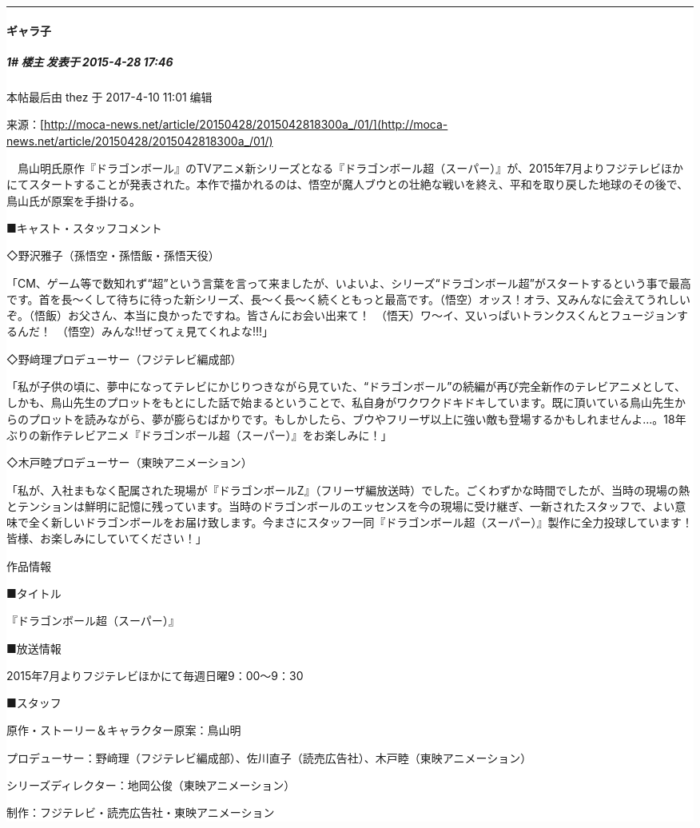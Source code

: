 

-----

####  ギャラ子  
##### 1#       楼主       发表于 2015-4-28 17:46



 本帖最后由 thez 于 2017-4-10 11:01 编辑 

来源：[http://moca-news.net/article/20150428/2015042818300a_/01/](http://moca-news.net/article/20150428/2015042818300a_/01/)


　鳥山明氏原作『ドラゴンボール』のTVアニメ新シリーズとなる『ドラゴンボール超（スーパー）』が、2015年7月よりフジテレビほかにてスタートすることが発表された。本作で描かれるのは、悟空が魔人ブウとの壮絶な戦いを終え、平和を取り戻した地球のその後で、鳥山氏が原案を手掛ける。


■キャスト・スタッフコメント

◇野沢雅子（孫悟空・孫悟飯・孫悟天役）

「CM、ゲーム等で数知れず“超”という言葉を言って来ましたが、いよいよ、シリーズ“ドラゴンボール超”がスタートするという事で最高です。首を長～くして待ちに待った新シリーズ、長～く長～く続くともっと最高です。（悟空）オッス！オラ、又みんなに会えてうれしいぞ。（悟飯）お父さん、本当に良かったですね。皆さんにお会い出来て！　（悟天）ワ～イ、又いっぱいトランクスくんとフュージョンするんだ！　（悟空）みんな!!ぜってぇ見てくれよな!!!」


◇野﨑理プロデューサー（フジテレビ編成部）

「私が子供の頃に、夢中になってテレビにかじりつきながら見ていた、“ドラゴンボール”の続編が再び完全新作のテレビアニメとして、しかも、鳥山先生のプロットをもとにした話で始まるということで、私自身がワクワクドキドキしています。既に頂いている鳥山先生からのプロットを読みながら、夢が膨らむばかりです。もしかしたら、ブウやフリーザ以上に強い敵も登場するかもしれませんよ…。18年ぶりの新作テレビアニメ『ドラゴンボール超（スーパー）』をお楽しみに！」


◇木戸睦プロデューサー（東映アニメーション）

「私が、入社まもなく配属された現場が『ドラゴンボールZ』（フリーザ編放送時）でした。ごくわずかな時間でしたが、当時の現場の熱とテンションは鮮明に記憶に残っています。当時のドラゴンボールのエッセンスを今の現場に受け継ぎ、一新されたスタッフで、よい意味で全く新しいドラゴンボールをお届け致します。今まさにスタッフ一同『ドラゴンボール超（スーパー）』製作に全力投球しています！　皆様、お楽しみにしていてください！」


作品情報

■タイトル

『ドラゴンボール超（スーパー）』


■放送情報

2015年7月よりフジテレビほかにて毎週日曜9：00～9：30


■スタッフ

原作・ストーリー＆キャラクター原案：鳥山明

プロデューサー：野﨑理（フジテレビ編成部）、佐川直子（読売広告社）、木戸睦（東映アニメーション）

シリーズディレクター：地岡公俊（東映アニメーション）

制作：フジテレビ・読売広告社・東映アニメーション

